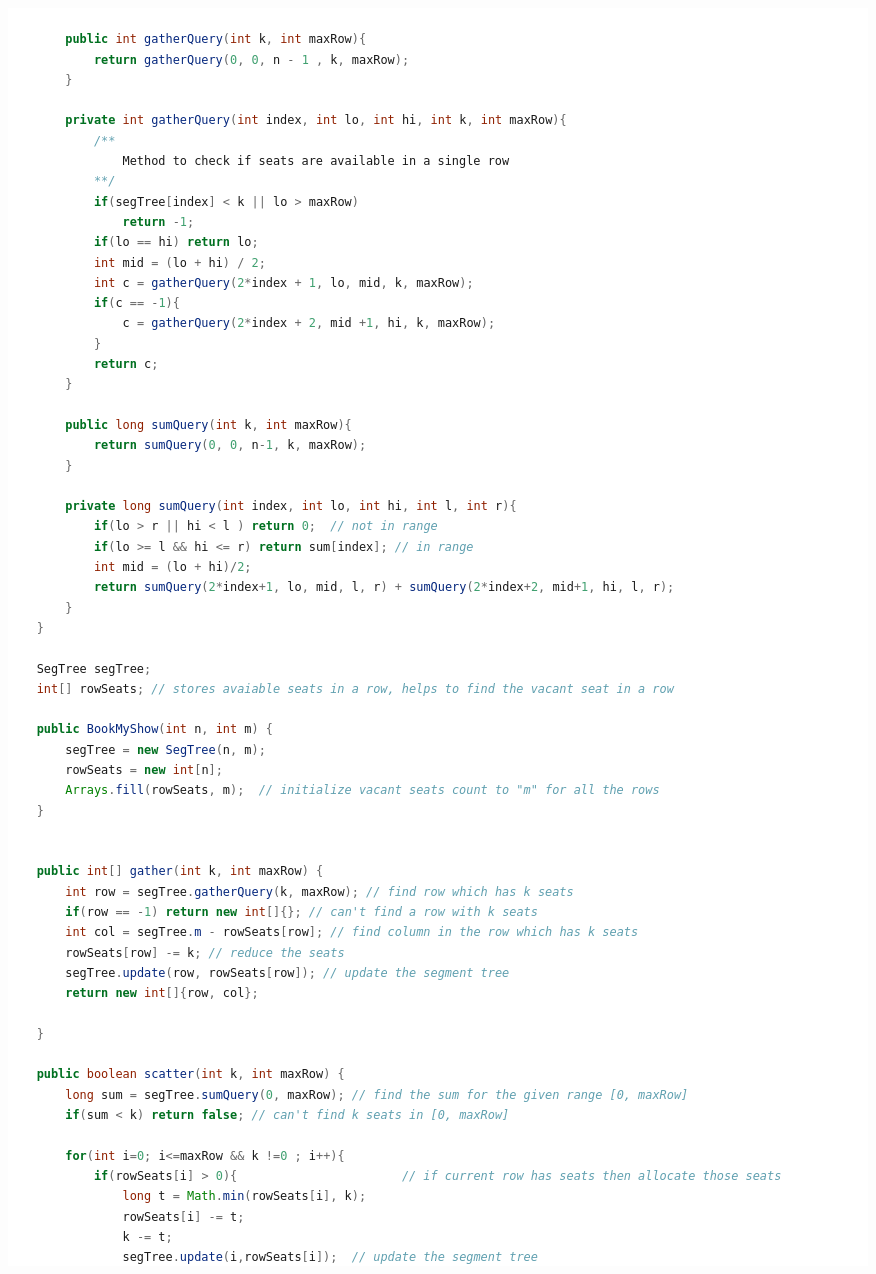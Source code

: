 ```java
        
        public int gatherQuery(int k, int maxRow){
            return gatherQuery(0, 0, n - 1 , k, maxRow);    
        }
        
        private int gatherQuery(int index, int lo, int hi, int k, int maxRow){
            /**
                Method to check if seats are available in a single row 
            **/
            if(segTree[index] < k || lo > maxRow)
                return -1;
            if(lo == hi) return lo;
            int mid = (lo + hi) / 2;
            int c = gatherQuery(2*index + 1, lo, mid, k, maxRow);
            if(c == -1){
                c = gatherQuery(2*index + 2, mid +1, hi, k, maxRow);
            }
            return c;
        }
        
        public long sumQuery(int k, int maxRow){
            return sumQuery(0, 0, n-1, k, maxRow);
        }
        
        private long sumQuery(int index, int lo, int hi, int l, int r){
            if(lo > r || hi < l ) return 0;  // not in range
            if(lo >= l && hi <= r) return sum[index]; // in range
            int mid = (lo + hi)/2;
            return sumQuery(2*index+1, lo, mid, l, r) + sumQuery(2*index+2, mid+1, hi, l, r);
        }
    }
    
    SegTree segTree;
    int[] rowSeats; // stores avaiable seats in a row, helps to find the vacant seat in a row
    
    public BookMyShow(int n, int m) {
        segTree = new SegTree(n, m);
        rowSeats = new int[n];
        Arrays.fill(rowSeats, m);  // initialize vacant seats count to "m" for all the rows
    }

    
    public int[] gather(int k, int maxRow) {
        int row = segTree.gatherQuery(k, maxRow); // find row which has k seats
        if(row == -1) return new int[]{}; // can't find a row with k seats
        int col = segTree.m - rowSeats[row]; // find column in the row which has k seats
        rowSeats[row] -= k; // reduce the seats 
        segTree.update(row, rowSeats[row]); // update the segment tree
        return new int[]{row, col};
        
    }
    
    public boolean scatter(int k, int maxRow) {
        long sum = segTree.sumQuery(0, maxRow); // find the sum for the given range [0, maxRow]
        if(sum < k) return false; // can't find k seats in [0, maxRow]
        
        for(int i=0; i<=maxRow && k !=0 ; i++){
            if(rowSeats[i] > 0){                       // if current row has seats then allocate those seats          
                long t = Math.min(rowSeats[i], k);  
                rowSeats[i] -= t;
                k -= t;
                segTree.update(i,rowSeats[i]);  // update the segment tree
```